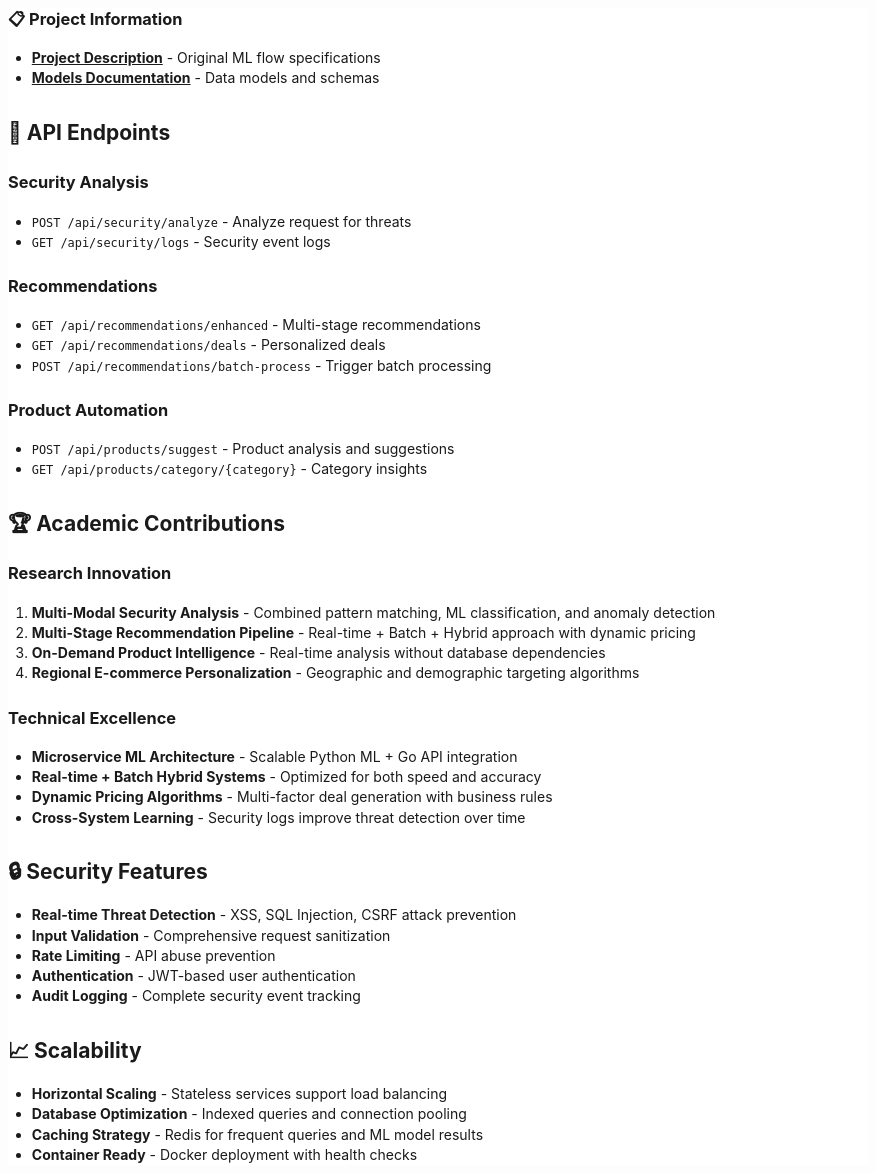 ### 📋 Project Information
- **[Project Description](docs/project-info/Description-3.md)** - Original ML flow specifications
- **[Models Documentation](docs/project-info/Models.md)** - Data models and schemas

## 🎯 API Endpoints

### Security Analysis
- `POST /api/security/analyze` - Analyze request for threats
- `GET /api/security/logs` - Security event logs

### Recommendations  
- `GET /api/recommendations/enhanced` - Multi-stage recommendations
- `GET /api/recommendations/deals` - Personalized deals
- `POST /api/recommendations/batch-process` - Trigger batch processing

### Product Automation
- `POST /api/products/suggest` - Product analysis and suggestions
- `GET /api/products/category/{category}` - Category insights

## 🏆 Academic Contributions

### Research Innovation
1. **Multi-Modal Security Analysis** - Combined pattern matching, ML classification, and anomaly detection
2. **Multi-Stage Recommendation Pipeline** - Real-time + Batch + Hybrid approach with dynamic pricing
3. **On-Demand Product Intelligence** - Real-time analysis without database dependencies
4. **Regional E-commerce Personalization** - Geographic and demographic targeting algorithms

### Technical Excellence
- **Microservice ML Architecture** - Scalable Python ML + Go API integration
- **Real-time + Batch Hybrid Systems** - Optimized for both speed and accuracy
- **Dynamic Pricing Algorithms** - Multi-factor deal generation with business rules
- **Cross-System Learning** - Security logs improve threat detection over time

## 🔒 Security Features

- **Real-time Threat Detection** - XSS, SQL Injection, CSRF attack prevention
- **Input Validation** - Comprehensive request sanitization
- **Rate Limiting** - API abuse prevention
- **Authentication** - JWT-based user authentication
- **Audit Logging** - Complete security event tracking

## 📈 Scalability

- **Horizontal Scaling** - Stateless services support load balancing
- **Database Optimization** - Indexed queries and connection pooling
- **Caching Strategy** - Redis for frequent queries and ML model results
- **Container Ready** - Docker deployment with health checks
